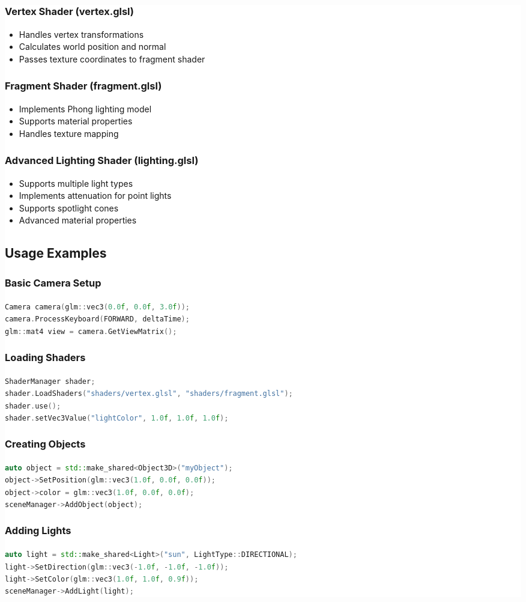 ### Vertex Shader (vertex.glsl)
- Handles vertex transformations
- Calculates world position and normal
- Passes texture coordinates to fragment shader

### Fragment Shader (fragment.glsl)
- Implements Phong lighting model
- Supports material properties
- Handles texture mapping

### Advanced Lighting Shader (lighting.glsl)
- Supports multiple light types
- Implements attenuation for point lights
- Supports spotlight cones
- Advanced material properties

## Usage Examples

### Basic Camera Setup
```cpp
Camera camera(glm::vec3(0.0f, 0.0f, 3.0f));
camera.ProcessKeyboard(FORWARD, deltaTime);
glm::mat4 view = camera.GetViewMatrix();
```

### Loading Shaders
```cpp
ShaderManager shader;
shader.LoadShaders("shaders/vertex.glsl", "shaders/fragment.glsl");
shader.use();
shader.setVec3Value("lightColor", 1.0f, 1.0f, 1.0f);
```

### Creating Objects
```cpp
auto object = std::make_shared<Object3D>("myObject");
object->SetPosition(glm::vec3(1.0f, 0.0f, 0.0f));
object->color = glm::vec3(1.0f, 0.0f, 0.0f);
sceneManager->AddObject(object);
```

### Adding Lights
```cpp
auto light = std::make_shared<Light>("sun", LightType::DIRECTIONAL);
light->SetDirection(glm::vec3(-1.0f, -1.0f, -1.0f));
light->SetColor(glm::vec3(1.0f, 1.0f, 0.9f));
sceneManager->AddLight(light);
```
